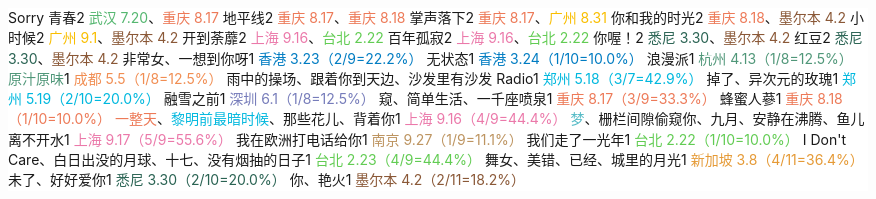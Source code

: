 <tr><td>Sorry 青春</td><td>2</td>
<td><span style="color:#55B770">武汉 7.20</span>、<span style="color:#ED7A58">重庆 8.17</span></td></tr>
<tr><td>地平线</td><td>2</td>
<td><span style="color:#ED7A58">重庆 8.17</span>、<span style="color:#ED7A58">重庆 8.18</span></td></tr>
<tr><td>掌声落下</td><td>2</td>
<td><span style="color:#ED7A58">重庆 8.17</span>、<span style="color:#F9BE00">广州 8.31</span></td></tr>
<tr><td>你和我的时光</td><td>2</td>
<td><span style="color:#ED7A58">重庆 8.18</span>、<span style="color:#8A5837">墨尔本 4.2</span></td></tr>
<tr><td>小时候</td><td>2</td>
<td><span style="color:#F9BE00">广州 9.1</span>、<span style="color:#8A5837">墨尔本 4.2</span></td></tr>
<tr><td>开到荼蘼</td><td>2</td>
<td><span style="color:#EB79AA">上海 9.16</span>、<span style="color:#62CC53">台北 2.22</span></td></tr>
<tr><td>百年孤寂</td><td>2</td>
<td><span style="color:#EB79AA">上海 9.16</span>、<span style="color:#62CC53">台北 2.22</span></td></tr>
<tr><td>你喔！</td><td>2</td>
<td><span style="color:#2A6353">悉尼 3.30</span>、<span style="color:#8A5837">墨尔本 4.2</span></td></tr>
<tr><td>红豆</td><td>2</td>
<td><span style="color:#2A6353">悉尼 3.30</span>、<span style="color:#8A5837">墨尔本 4.2</span></td></tr>
<tr><td>非常女、一想到你呀</td><td>1</td>
<td><span style="color:#007CC2">香港 3.23（2/9=22.2%）</span></td></tr>
<tr><td>无状态</td><td>1</td>
<td><span style="color:#007CC2">香港 3.24（1/10=10.0%）</span></td></tr>
<tr><td>浪漫派</td><td>1</td>
<td><span style="color:#509779">杭州 4.13（1/8=12.5%）</span></td></tr>
<tr><td><span style="color:#509779">原汁原味</span></td><td>1</td>
<td><span style="color:#F18E53">成都 5.5（1/8=12.5%）</span></td></tr>
<tr><td>雨中的操场、跟着你到天边、沙发里有沙发 Radio</td><td>1</td>
<td><span style="color:#00B8DE">郑州 5.18（3/7=42.9%）</span></td></tr>
<tr><td>掉了、异次元的玫瑰</td><td>1</td>
<td><span style="color:#00B8DE">郑州 5.19（2/10=20.0%）</span></td></tr>
<tr><td>融雪之前</td><td>1</td>
<td><span style="color:#767CBA">深圳 6.1（1/8=12.5%）</span></td></tr>
<tr><td>窥、简单生活、一千座喷泉</td><td>1</td>
<td><span style="color:#ED7A58">重庆 8.17（3/9=33.3%）</span></td></tr>
<tr><td>蜂蜜人蔘</td><td>1</td>
<td><span style="color:#ED7A58">重庆 8.18（1/10=10.0%）</span></td></tr>
<tr><td><span style="color:#ED7A58">一整天</span>、<span style="color:#00B8DE">黎明前最暗时候</span>、那些花儿、背着你</td><td>1</td>
<td><span style="color:#EB79AA">上海 9.16（4/9=44.4%）</span></td></tr>
<tr><td><span style="color:#56BBC6">梦</span>、栅栏间隙偷窥你、九月、安静在沸腾、鱼儿离不开水</td><td>1</td>
<td><span style="color:#EB79AA">上海 9.17（5/9=55.6%）</span></td></tr>
<tr><td>我在欧洲打电话给你</td><td>1</td>
<td><span style="color:#BD9460">南京 9.27（1/9=11.1%）</span></td></tr>
<tr><td>我们走了一光年</td><td>1</td>
<td><span style="color:#62CC53">台北 2.22（1/10=10.0%）</span></td></tr>
<tr><td>I Don't Care、白日出没的月球、十七、没有烟抽的日子</td><td>1</td>
<td><span style="color:#62CC53">台北 2.23（4/9=44.4%）</span></td></tr>
<tr><td>舞女、美错、已经、城里的月光</td><td>1</td>
<td><span style="color:#E59A36">新加坡 3.8（4/11=36.4%）</span></td></tr>
<tr><td>未了、好好爱你</td><td>1</td>
<td><span style="color:#2A6353">悉尼 3.30（2/10=20.0%）</span></td></tr>
<tr><td>你、艳火</td><td>1</td>
<td><span style="color:#8A5837">墨尔本 4.2（2/11=18.2%）</span></td></tr>
</tbody>
</table>
